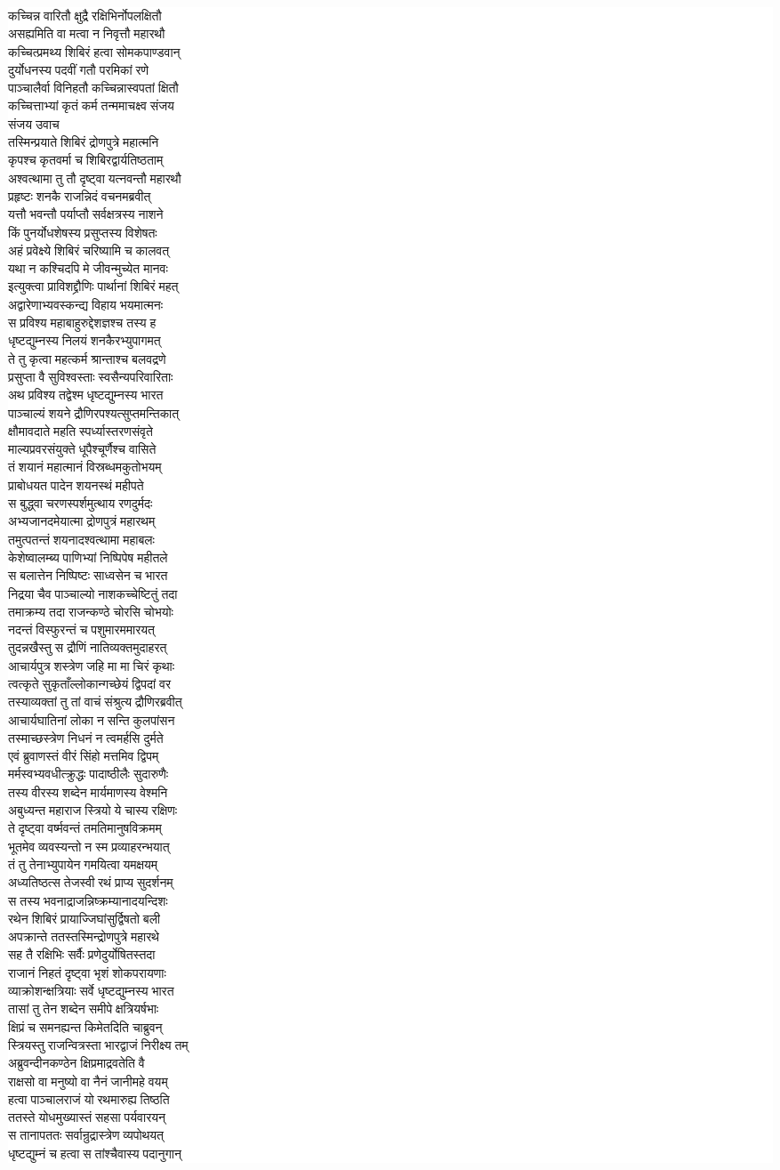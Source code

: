 कच्चिन्न वारितौ क्षुद्रै रक्षिभिर्नोपलक्षितौ  
असह्यमिति वा मत्वा न निवृत्तौ महारथौ  
कच्चित्प्रमथ्य शिबिरं हत्वा सोमकपाण्डवान्  
दुर्योधनस्य पदवीं गतौ परमिकां रणे  
पाञ्चालैर्वा विनिहतौ कच्चिन्नास्वपतां क्षितौ  
कच्चित्ताभ्यां कृतं कर्म तन्ममाचक्ष्व संजय  
संजय उवाच  
तस्मिन्प्रयाते शिबिरं द्रोणपुत्रे महात्मनि  
कृपश्च कृतवर्मा च शिबिरद्वार्यतिष्ठताम्  
अश्वत्थामा तु तौ दृष्ट्वा यत्नवन्तौ महारथौ  
प्रहृष्टः शनकै राजन्निदं वचनमब्रवीत्  
यत्तौ भवन्तौ पर्याप्तौ सर्वक्षत्रस्य नाशने  
किं पुनर्योधशेषस्य प्रसुप्तस्य विशेषतः  
अहं प्रवेक्ष्ये शिबिरं चरिष्यामि च कालवत्  
यथा न कश्चिदपि मे जीवन्मुच्येत मानवः  
इत्युक्त्वा प्राविशद्द्रौणिः पार्थानां शिबिरं महत्  
अद्वारेणाभ्यवस्कन्द्य विहाय भयमात्मनः  
स प्रविश्य महाबाहुरुद्देशज्ञश्च तस्य ह  
धृष्टद्युम्नस्य निलयं शनकैरभ्युपागमत्  
ते तु कृत्वा महत्कर्म श्रान्ताश्च बलवद्रणे  
प्रसुप्ता वै सुविश्वस्ताः स्वसैन्यपरिवारिताः  
अथ प्रविश्य तद्वेश्म धृष्टद्युम्नस्य भारत  
पाञ्चाल्यं शयने द्रौणिरपश्यत्सुप्तमन्तिकात्  
क्षौमावदाते महति स्पर्ध्यास्तरणसंवृते  
माल्यप्रवरसंयुक्ते धूपैश्चूर्णैश्च वासिते  
तं शयानं महात्मानं विस्रब्धमकुतोभयम्  
प्राबोधयत पादेन शयनस्थं महीपते  
स बुद्ध्वा चरणस्पर्शमुत्थाय रणदुर्मदः  
अभ्यजानदमेयात्मा द्रोणपुत्रं महारथम्  
तमुत्पतन्तं शयनादश्वत्थामा महाबलः  
केशेष्वालम्ब्य पाणिभ्यां निष्पिपेष महीतले  
स बलात्तेन निष्पिष्टः साध्वसेन च भारत  
निद्रया चैव पाञ्चाल्यो नाशकच्चेष्टितुं तदा  
तमाक्रम्य तदा राजन्कण्ठे चोरसि चोभयोः  
नदन्तं विस्फुरन्तं च पशुमारममारयत्  
तुदन्नखैस्तु स द्रौणिं नातिव्यक्तमुदाहरत्  
आचार्यपुत्र शस्त्रेण जहि मा मा चिरं कृथाः  
त्वत्कृते सुकृताँल्लोकान्गच्छेयं द्विपदां वर  
तस्याव्यक्तां तु तां वाचं संश्रुत्य द्रौणिरब्रवीत्  
आचार्यघातिनां लोका न सन्ति कुलपांसन  
तस्माच्छस्त्रेण निधनं न त्वमर्हसि दुर्मते  
एवं ब्रुवाणस्तं वीरं सिंहो मत्तमिव द्विपम्  
मर्मस्वभ्यवधीत्क्रुद्धः पादाष्ठीलैः सुदारुणैः  
तस्य वीरस्य शब्देन मार्यमाणस्य वेश्मनि  
अबुध्यन्त महाराज स्त्रियो ये चास्य रक्षिणः  
ते दृष्ट्वा वर्ष्मवन्तं तमतिमानुषविक्रमम्  
भूतमेव व्यवस्यन्तो न स्म प्रव्याहरन्भयात्  
तं तु तेनाभ्युपायेन गमयित्वा यमक्षयम्  
अध्यतिष्ठत्स तेजस्वी रथं प्राप्य सुदर्शनम्  
स तस्य भवनाद्राजन्निष्क्रम्यानादयन्दिशः  
रथेन शिबिरं प्रायाज्जिघांसुर्द्विषतो बली  
अपक्रान्ते ततस्तस्मिन्द्रोणपुत्रे महारथे  
सह तै रक्षिभिः सर्वैः प्रणेदुर्योषितस्तदा  
राजानं निहतं दृष्ट्वा भृशं शोकपरायणाः  
व्याक्रोशन्क्षत्रियाः सर्वे धृष्टद्युम्नस्य भारत  
तासां तु तेन शब्देन समीपे क्षत्रियर्षभाः  
क्षिप्रं च समनह्यन्त किमेतदिति चाब्रुवन्  
स्त्रियस्तु राजन्वित्रस्ता भारद्वाजं निरीक्ष्य तम्  
अब्रुवन्दीनकण्ठेन क्षिप्रमाद्रवतेति वै  
राक्षसो वा मनुष्यो वा नैनं जानीमहे वयम्  
हत्वा पाञ्चालराजं यो रथमारुह्य तिष्ठति  
ततस्ते योधमुख्यास्तं सहसा पर्यवारयन्  
स तानापततः सर्वान्रुद्रास्त्रेण व्यपोथयत्  
धृष्टद्युम्नं च हत्वा स तांश्चैवास्य पदानुगान्  